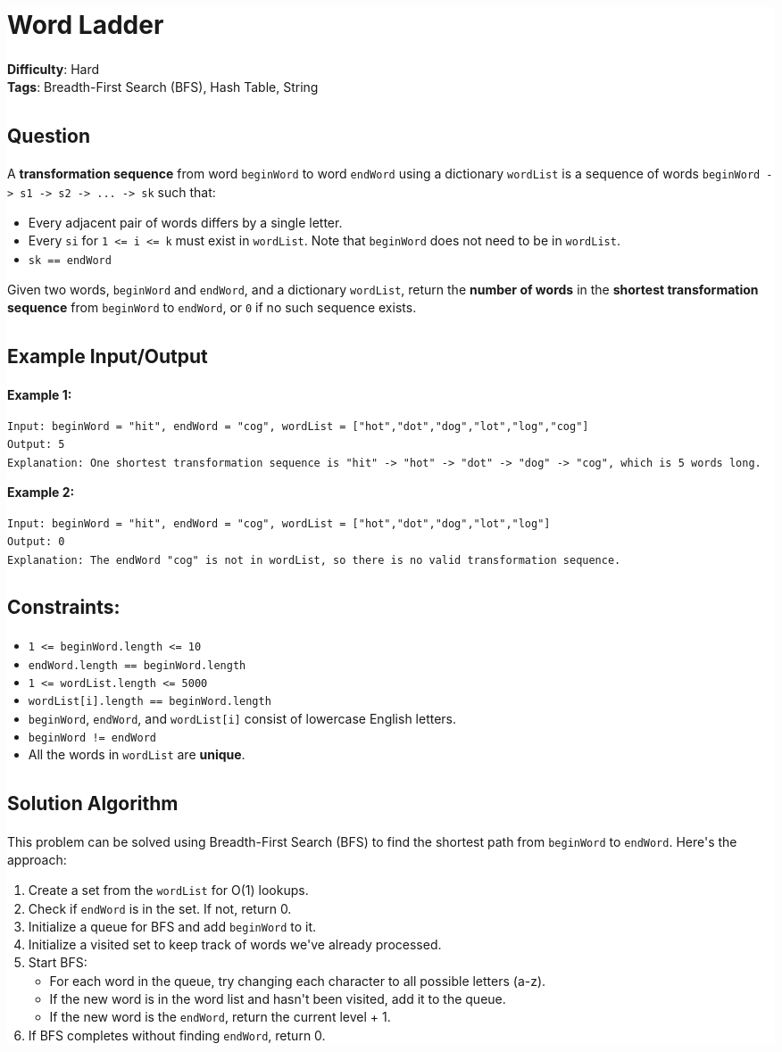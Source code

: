 # Word Ladder

**Difficulty**: Hard  
**Tags**: Breadth-First Search (BFS), Hash Table, String

## Question
A **transformation sequence** from word `beginWord` to word `endWord` using a dictionary `wordList` is a sequence of words `beginWord -> s1 -> s2 -> ... -> sk` such that:

- Every adjacent pair of words differs by a single letter.
- Every `si` for `1 <= i <= k` must exist in `wordList`. Note that `beginWord` does not need to be in `wordList`.
- `sk == endWord`

Given two words, `beginWord` and `endWord`, and a dictionary `wordList`, return the **number of words** in the **shortest transformation sequence** from `beginWord` to `endWord`, or `0` if no such sequence exists.

## Example Input/Output
**Example 1:**
```
Input: beginWord = "hit", endWord = "cog", wordList = ["hot","dot","dog","lot","log","cog"]
Output: 5
Explanation: One shortest transformation sequence is "hit" -> "hot" -> "dot" -> "dog" -> "cog", which is 5 words long.
```

**Example 2:**
```
Input: beginWord = "hit", endWord = "cog", wordList = ["hot","dot","dog","lot","log"]
Output: 0
Explanation: The endWord "cog" is not in wordList, so there is no valid transformation sequence.
```

## Constraints:
- `1 <= beginWord.length <= 10`
- `endWord.length == beginWord.length`
- `1 <= wordList.length <= 5000`
- `wordList[i].length == beginWord.length`
- `beginWord`, `endWord`, and `wordList[i]` consist of lowercase English letters.
- `beginWord != endWord`
- All the words in `wordList` are **unique**.

## Solution Algorithm
This problem can be solved using Breadth-First Search (BFS) to find the shortest path from `beginWord` to `endWord`. Here's the approach:

1. Create a set from the `wordList` for O(1) lookups.
2. Check if `endWord` is in the set. If not, return 0.
3. Initialize a queue for BFS and add `beginWord` to it.
4. Initialize a visited set to keep track of words we've already processed.
5. Start BFS:
   - For each word in the queue, try changing each character to all possible letters (a-z).
   - If the new word is in the word list and hasn't been visited, add it to the queue.
   - If the new word is the `endWord`, return the current level + 1.
6. If BFS completes without finding `endWord`, return 0.
